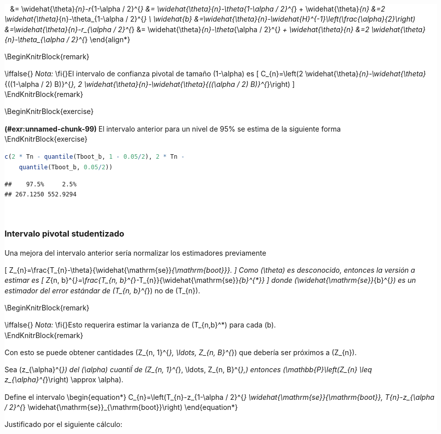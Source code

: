 ``` ```
&= \widehat{\theta}_{n}-r_{1-\alpha / 2}^{*}
&= \widehat{\theta}_{n}-\theta_{1-\alpha / 2}^{*} + \widehat{\theta}_{n}
&=2 \widehat{\theta}_{n}-\theta_{1-\alpha / 2}^{*} \\
\widehat{b} &=\widehat{\theta}_{n}-\widehat{H}^{-1}\left(\frac{\alpha}{2}\right)
&=\widehat{\theta}_{n}-r_{\alpha / 2}^{*}
&= \widehat{\theta}_{n}-\theta_{\alpha / 2}^{*} + \widehat{\theta}_{n}
&=2 \widehat{\theta}_{n}-\theta_{\alpha / 2}^{*}
\end{align*}

\BeginKnitrBlock{remark}<div class="remark">\iffalse{} <span class="remark"><em>Nota: </em></span>  \fi{}El intervalo de confianza pivotal de tamaño \(1-\alpha\) es
\[
  C_{n}=\left(2 \widehat{\theta}_{n}-\widehat{\theta}_{((1-\alpha / 2) B)}^{*}, 2 \widehat{\theta}_{n}-\widehat{\theta}_{((\alpha / 2) B)}^{*}\right)
  \]</div>\EndKnitrBlock{remark}

\BeginKnitrBlock{exercise}<div class="exercise"><span class="exercise" id="exr:unnamed-chunk-99"><strong>(\#exr:unnamed-chunk-99) </strong></span>El intervalo anterior para un nivel de 95\% se estima de la siguiente forma</div>\EndKnitrBlock{exercise}

```r
c(2 * Tn - quantile(Tboot_b, 1 - 0.05/2), 2 * Tn - 
    quantile(Tboot_b, 0.05/2))
```

```
##    97.5%     2.5% 
## 267.1250 552.9294
```

``` ```

### Intervalo pivotal studentizado

Una mejora del intervalo anterior sería normalizar los estimadores previamente

\[
Z_{n}=\frac{T_{n}-\theta}{\widehat{\mathrm{se}}_{\mathrm{boot}}}.
\]
Como \(\theta\) es desconocido, entonces la versión a estimar es
\[
Z_{n, b}^{*}=\frac{T_{n, b}^{*}-T_{n}}{\widehat{\mathrm{se}}_{b}^{*}}
\]
donde  \(\widehat{\mathrm{se}}_{b}^{*}\) es un estimador del error estándar de  \(T_{n, b}^{*}\) no de \(T_{n}\).

\BeginKnitrBlock{remark}<div class="remark">\iffalse{} <span class="remark"><em>Nota: </em></span>  \fi{}Esto requerira estimar la varianza de \(T_{n,b}^*\) para cada \(b\).</div>\EndKnitrBlock{remark}

Con esto se puede obtener  cantidades \(Z_{n, 1}^{*}, \ldots, Z_{n, B}^{*}\) que debería ser próximos a \(Z_{n}\).

Sea \(z_{\alpha}^{*}\) del \(\alpha\) cuantiĺ de \(Z_{n, 1}^{*}, \ldots, Z_{n, B}^{*},\) entonces  \(\mathbb{P}\left(Z_{n} \leq z_{\alpha}^{*}\right) \approx \alpha\).

Define el intervalo
\begin{equation*}
C_{n}=\left(T_{n}-z_{1-\alpha / 2}^{*} \widehat{\mathrm{se}}_{\mathrm{boot}}, T_{n}-z_{\alpha / 2}^{*} \widehat{\mathrm{se}}_{\mathrm{boot}}\right)
\end{equation*}

Justificado por el siguiente cálculo:


```
